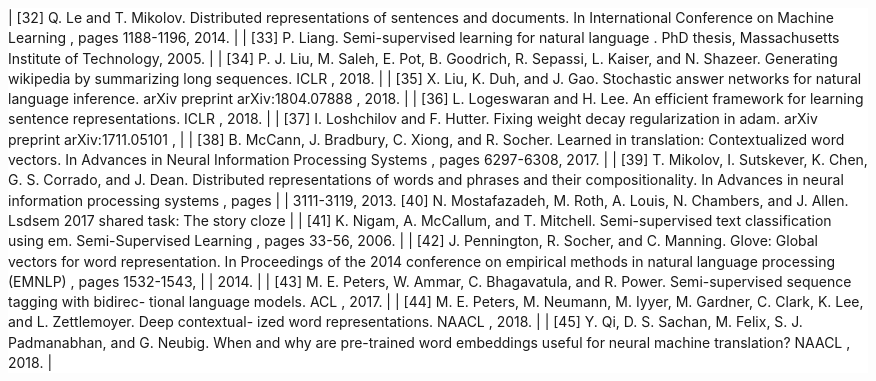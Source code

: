 | [32] Q. Le and T. Mikolov. Distributed representations of sentences and documents. In International Conference on Machine Learning , pages 1188-1196, 2014.                                                                                                                                                                                                                                   |
| [33] P. Liang. Semi-supervised learning for natural language . PhD thesis, Massachusetts Institute of Technology, 2005.                                                                                                                                                                                                                                                                       |
| [34] P. J. Liu, M. Saleh, E. Pot, B. Goodrich, R. Sepassi, L. Kaiser, and N. Shazeer. Generating wikipedia by summarizing long sequences. ICLR , 2018.                                                                                                                                                                                                                                        |
| [35] X. Liu, K. Duh, and J. Gao. Stochastic answer networks for natural language inference. arXiv preprint arXiv:1804.07888 , 2018.                                                                                                                                                                                                                                                           |
| [36] L. Logeswaran and H. Lee. An efficient framework for learning sentence representations. ICLR , 2018.                                                                                                                                                                                                                                                                                     |
| [37] I. Loshchilov and F. Hutter. Fixing weight decay regularization in adam. arXiv preprint arXiv:1711.05101 ,                                                                                                                                                                                                                                                                               |
| [38] B. McCann, J. Bradbury, C. Xiong, and R. Socher. Learned in translation: Contextualized word vectors. In Advances in Neural Information Processing Systems , pages 6297-6308, 2017.                                                                                                                                                                                                      |
| [39] T. Mikolov, I. Sutskever, K. Chen, G. S. Corrado, and J. Dean. Distributed representations of words and phrases and their compositionality. In Advances in neural information processing systems , pages                                                                                                                                                                                 |
| 3111-3119, 2013. [40] N. Mostafazadeh, M. Roth, A. Louis, N. Chambers, and J. Allen. Lsdsem 2017 shared task: The story cloze                                                                                                                                                                                                                                                                 |
| [41] K. Nigam, A. McCallum, and T. Mitchell. Semi-supervised text classification using em. Semi-Supervised Learning , pages 33-56, 2006.                                                                                                                                                                                                                                                      |
| [42] J. Pennington, R. Socher, and C. Manning. Glove: Global vectors for word representation. In Proceedings of the 2014 conference on empirical methods in natural language processing (EMNLP) , pages 1532-1543,                                                                                                                                                                            |
| 2014.                                                                                                                                                                                                                                                                                                                                                                                         |
| [43] M. E. Peters, W. Ammar, C. Bhagavatula, and R. Power. Semi-supervised sequence tagging with bidirec- tional language models. ACL , 2017.                                                                                                                                                                                                                                                 |
| [44] M. E. Peters, M. Neumann, M. Iyyer, M. Gardner, C. Clark, K. Lee, and L. Zettlemoyer. Deep contextual- ized word representations. NAACL , 2018.                                                                                                                                                                                                                                          |
| [45] Y. Qi, D. S. Sachan, M. Felix, S. J. Padmanabhan, and G. Neubig. When and why are pre-trained word embeddings useful for neural machine translation? NAACL , 2018.                                                                                                                                                                                                                       |
